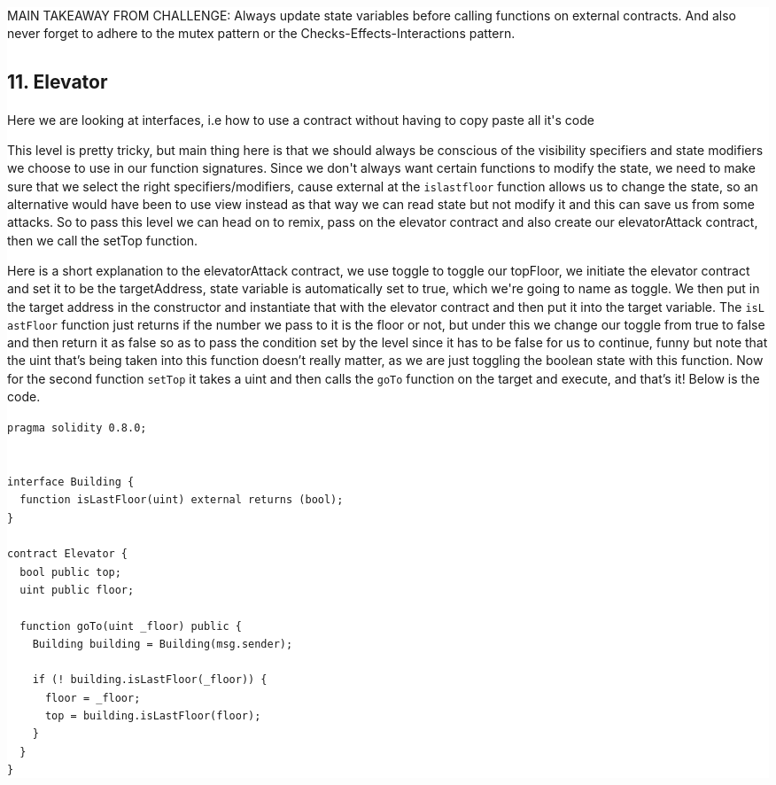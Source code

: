 MAIN TAKEAWAY FROM CHALLENGE:
Always update state variables before calling functions on external contracts. And also never forget to adhere to the mutex pattern or the Checks-Effects-Interactions pattern.

## 11. Elevator

Here we are looking at interfaces, i.e how to use a contract without having to copy paste all it's code

This level is pretty tricky, but main thing here is that we should always be conscious of the visibility specifiers and state modifiers we choose to use in our function signatures. Since we don't always want certain functions to modify the state, we need to make sure that we select the right specifiers/modifiers, cause external at the `islastfloor` function allows us to change the state, so an alternative would have been to use view instead as that way we can read state but not modify it and this can save us from some attacks.
So to pass this level we can head on to remix, pass on the elevator contract and also create our elevatorAttack contract, then we call the setTop function.

Here is a short explanation to the elevatorAttack contract, we use toggle to toggle our topFloor, we initiate the elevator contract and set it to be the targetAddress, state variable is automatically set to true, which we're going to name  as toggle. We then put in the target address in the constructor and instantiate that with the elevator contract and then put it into the target variable.
The `isLastFloor` function just returns if the number we pass to it is the floor or not, but under this we change our toggle from true to false and then return it as false so as to pass the condition set by the level since it has to be false for us to continue, funny but note that the uint that’s being taken into this function doesn’t really matter, as we are just toggling the boolean state with this function.
 Now for the second function `setTop` it takes a uint and then calls the `goTo` function on the target and execute, and that’s it! Below is the code.

```
pragma solidity 0.8.0;


interface Building {
  function isLastFloor(uint) external returns (bool);
}

contract Elevator {
  bool public top;
  uint public floor;

  function goTo(uint _floor) public {
    Building building = Building(msg.sender);

    if (! building.isLastFloor(_floor)) {
      floor = _floor;
      top = building.isLastFloor(floor);
    }
  }
}
```
